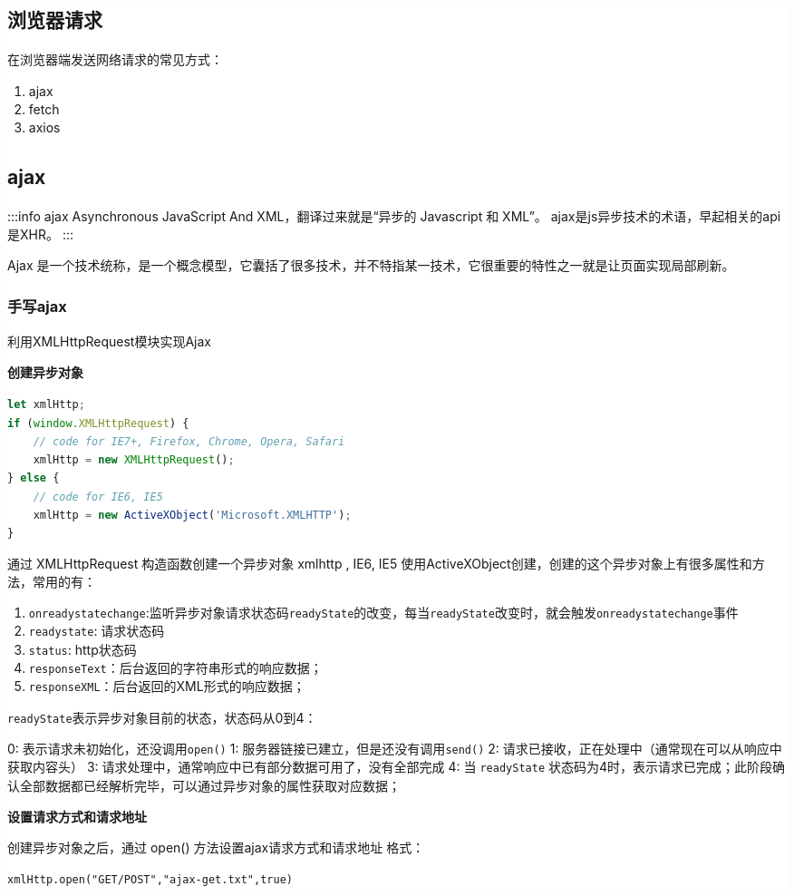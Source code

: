 ## 浏览器请求

在浏览器端发送网络请求的常见方式：

1. ajax
2. fetch
3. axios

## ajax

:::info ajax
Asynchronous JavaScript And XML，翻译过来就是“异步的 Javascript 和 XML”。
ajax是js异步技术的术语，早起相关的api是XHR。
:::

Ajax 是⼀个技术统称，是⼀个概念模型，它囊括了很多技术，并不特指某⼀技术，它很重要的特性之⼀就是让页面实现局部刷新。

### 手写ajax

利用XMLHttpRequest模块实现Ajax

**创建异步对象**

```js
let xmlHttp;
if (window.XMLHttpRequest) {
    // code for IE7+, Firefox, Chrome, Opera, Safari
    xmlHttp = new XMLHttpRequest();
} else {
    // code for IE6, IE5
    xmlHttp = new ActiveXObject('Microsoft.XMLHTTP');
}
```

通过 XMLHttpRequest 构造函数创建⼀个异步对象 xmlhttp , IE6, IE5 使用ActiveXObject创建，创建的这个异步对象上有很多属性和方法，常用的有：

1. `onreadystatechange`:监听异步对象请求状态码`readyState`的改变，每当`readyState`改变时，就会触发`onreadystatechange`事件
2. `readystate`: 请求状态码
3. `status`: http状态码
4. `responseText`：后台返回的字符串形式的响应数据；
5. `responseXML`：后台返回的XML形式的响应数据； 

`readyState`表示异步对象目前的状态，状态码从0到4：

0: 表示请求未初始化，还没调用`open()`
1: 服务器链接已建立，但是还没有调用`send()`
2: 请求已接收，正在处理中（通常现在可以从响应中获取内容头）
3: 请求处理中，通常响应中已有部分数据可用了，没有全部完成
4: 当 `readyState` 状态码为4时，表示请求已完成；此阶段确认全部数据都已经解析完毕，可以通过异步对象的属性获取对应数据；

**设置请求方式和请求地址**

创建异步对象之后，通过 open() 方法设置ajax请求方式和请求地址 格式：

`xmlHttp.open("GET/POST","ajax-get.txt",true)`
